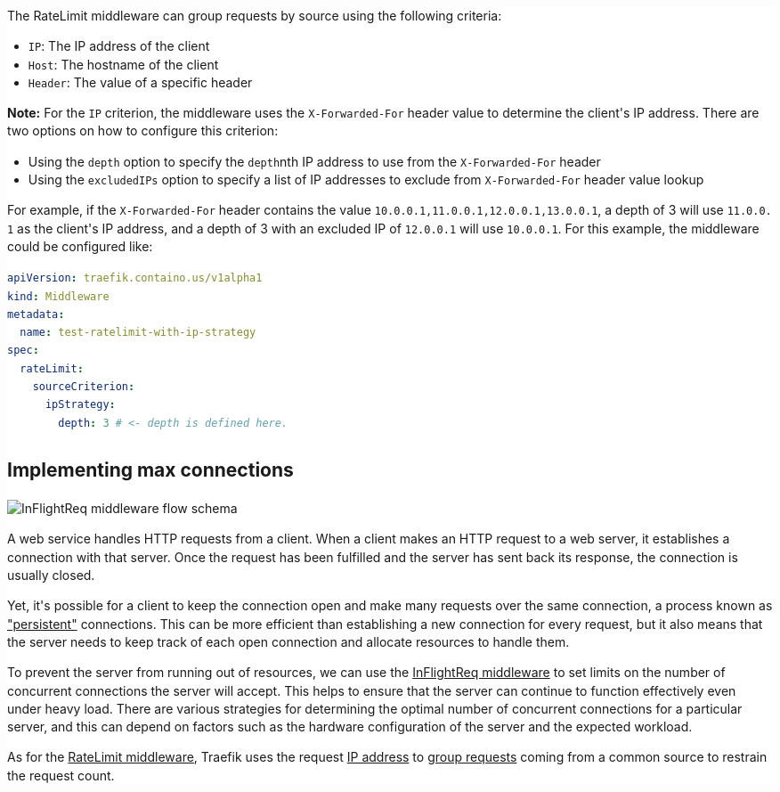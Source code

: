 The RateLimit middleware can group requests by source using the following criteria:

- `IP`: The IP address of the client
- `Host`: The hostname of the client
- `Header`: The value of a specific header

**Note:** For the `IP` criterion, the middleware uses the `X-Forwarded-For` header value to determine the client's IP address. There are two options on how to configure this criterion:
 - Using the `depth` option to specify the `depth`nth IP address to use from the `X-Forwarded-For` header
 - Using the `excludedIPs` option to specify a list of IP addresses to exclude from `X-Forwarded-For` header value lookup

For example, if the `X-Forwarded-For` header contains the value `10.0.0.1,11.0.0.1,12.0.0.1,13.0.0.1`, a depth of 3 will use `11.0.0.1` as the client's IP address, and a depth of 3 with an excluded IP of `12.0.0.1` will use `10.0.0.1`.
For this example, the middleware could be configured like:

```yaml
apiVersion: traefik.containo.us/v1alpha1
kind: Middleware
metadata:
  name: test-ratelimit-with-ip-strategy
spec:
  rateLimit:
    sourceCriterion:
      ipStrategy:
        depth: 3 # <- depth is defined here.
```

## Implementing max connections

![InFlightReq middleware flow schema](https://i.imgur.com/A14z3LH.png)

A web service handles HTTP requests from a client. When a client makes an HTTP request to a web server, it establishes a connection with that server. Once the request has been fulfilled and the server has sent back its response, the connection is usually closed.

Yet, it's possible for a client to keep the connection open and make many requests over the same connection, a process known as ["persistent"](https://wikipedia.org/wiki/HTTP_persistent_connection) connections. This can be more efficient than establishing a new connection for every request, but it also means that the server needs to keep track of each open connection and allocate resources to handle them.

To prevent the server from running out of resources, we can use the [InFlightReq middleware](https://doc.traefik.io/traefik/middlewares/http/inflightreq) to set limits on the number of concurrent connections the server will accept. This helps to ensure that the server can continue to function effectively even under heavy load. There are various strategies for determining the optimal number of concurrent connections for a particular server, and this can depend on factors such as the hardware configuration of the server and the expected workload.

As for the [RateLimit middleware](#rate-limiting), Traefik uses the request [IP address](https://en.wikipedia.org/wiki/IP_address) to [group requests](https://doc.traefik.io/traefik/middlewares/http/inflightreq/#sourcecriterion) coming from a common source to restrain the request count.
